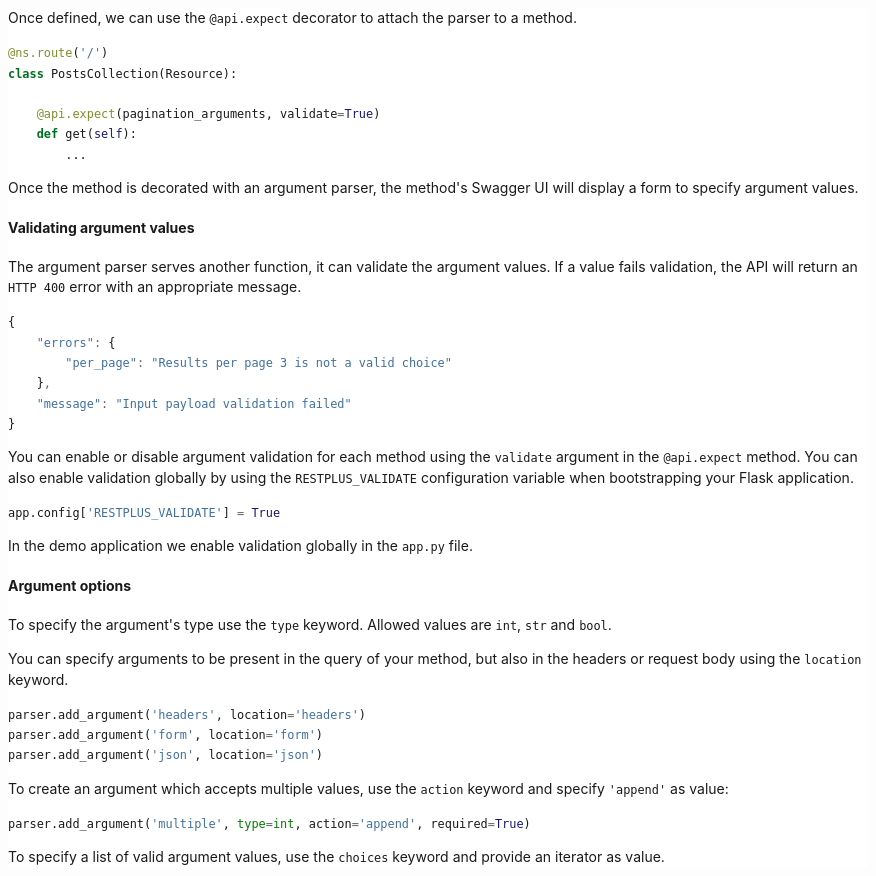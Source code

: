 Once defined, we can use the `@api.expect` decorator to attach the parser to a method.

```python rest_api_demo/api/blog/endpoints/posts.py
@ns.route('/')
class PostsCollection(Resource):

    @api.expect(pagination_arguments, validate=True)
    def get(self):
        ...
```

Once the method is decorated with an argument parser, the method's Swagger&nbsp;UI will display a form to specify argument values.

#### Validating argument values

The argument parser serves another function, it can validate the argument values. If a value fails validation, the API will return an `HTTP 400` error with an appropriate message.

```javascript
{
    "errors": {
        "per_page": "Results per page 3 is not a valid choice"
    },
    "message": "Input payload validation failed"
}
```

You can enable or disable argument validation for each method using the `validate` argument in the `@api.expect` method. You can also enable validation globally by using the `RESTPLUS_VALIDATE` configuration variable when bootstrapping your Flask application.

```python
app.config['RESTPLUS_VALIDATE'] = True
```

In the demo application we enable validation globally in the `app.py` file.

#### Argument options

To specify the argument's type use the `type` keyword. Allowed values are `int`, `str` and `bool`.

You can specify arguments to be present in the query of your method, but also in the headers or request body using the `location` keyword.

```python
parser.add_argument('headers', location='headers')
parser.add_argument('form', location='form')
parser.add_argument('json', location='json')
```

To create an argument which accepts multiple values, use the `action` keyword and specify `'append'` as value:

```python
parser.add_argument('multiple', type=int, action='append', required=True)
```

To specify a list of valid argument values, use the `choices` keyword and provide an iterator as value.


[flask_blueprints]: http://flask.pocoo.org/docs/0.11/blueprints/
[flask_docs]: http://flask.readthedocs.io/
[flask_extensions]: http://flask.pocoo.org/extensions/ "Flask Extensions Registry"
[flask_restplus_docs]: http://flask-restplus.readthedocs.io/
[flask_restplus_fields_source]: https://github.com/noirbizarre/flask-restplus/blob/0.9.2/flask_restplus/fields.py#L355-L609
[flask_restplus_github]: https://github.com/noirbizarre/flask-restplus
[flask_restplus_reqparse]: http://flask-restplus.readthedocs.io/en/0.9.2/api.html#module-flask_restplus.reqparse
[flask_sqlalchemy]: http://flask-sqlalchemy.pocoo.org/2.1/
[flask_urlmap]: http://flask.pocoo.org/docs/0.11/api/#flask.Flask.url_map
[markdown_syntax]: https://daringfireball.net/projects/markdown/syntax
[open_apis_site]: https://openapis.org/
[restful_resource]: http://restful-api-design.readthedocs.io/en/latest/resources.html
[sqlalchemy_tutorial]: http://docs.sqlalchemy.org/en/rel_1_0/orm/tutorial.html
[swagger_ui_demo]: http://petstore.swagger.io/
[swagger_ui_site]: http://swagger.io/swagger-ui/
[virtualenv_installation]: https://virtualenv.pypa.io/en/stable/installation/
[werkzeug_converters]: http://werkzeug.pocoo.org/docs/0.11/routing/#builtin-converters
[werkzeug_interactive_debugger]: http://flask.pocoo.org/docs/0.11/quickstart/#debug-mode